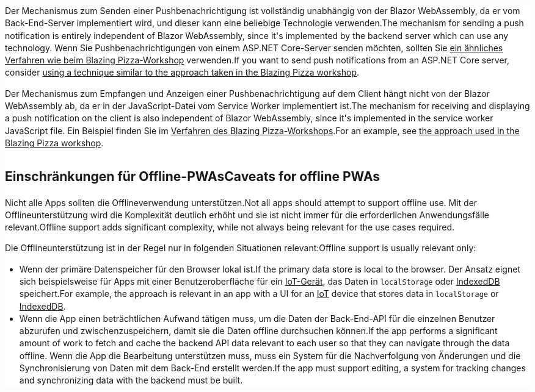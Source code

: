 <span data-ttu-id="b22a7-247">Der Mechanismus zum Senden einer Pushbenachrichtigung ist vollständig unabhängig von der Blazor WebAssembly, da er vom Back-End-Server implementiert wird, und dieser kann eine beliebige Technologie verwenden.</span><span class="sxs-lookup"><span data-stu-id="b22a7-247">The mechanism for sending a push notification is entirely independent of Blazor WebAssembly, since it's implemented by the backend server which can use any technology.</span></span> <span data-ttu-id="b22a7-248">Wenn Sie Pushbenachrichtigungen von einem ASP.NET Core-Server senden möchten, sollten Sie [ein ähnliches Verfahren wie beim Blazing Pizza-Workshop](https://github.com/dotnet-presentations/blazor-workshop/blob/master/docs/09-progressive-web-app.md#sending-push-notifications) verwenden.</span><span class="sxs-lookup"><span data-stu-id="b22a7-248">If you want to send push notifications from an ASP.NET Core server, consider [using a technique similar to the approach taken in the Blazing Pizza workshop](https://github.com/dotnet-presentations/blazor-workshop/blob/master/docs/09-progressive-web-app.md#sending-push-notifications).</span></span>

<span data-ttu-id="b22a7-249">Der Mechanismus zum Empfangen und Anzeigen einer Pushbenachrichtigung auf dem Client hängt nicht von der Blazor WebAssembly ab, da er in der JavaScript-Datei vom Service Worker implementiert ist.</span><span class="sxs-lookup"><span data-stu-id="b22a7-249">The mechanism for receiving and displaying a push notification on the client is also independent of Blazor WebAssembly, since it's implemented in the service worker JavaScript file.</span></span> <span data-ttu-id="b22a7-250">Ein Beispiel finden Sie im [Verfahren des Blazing Pizza-Workshops](https://github.com/dotnet-presentations/blazor-workshop/blob/master/docs/09-progressive-web-app.md#displaying-notifications).</span><span class="sxs-lookup"><span data-stu-id="b22a7-250">For an example, see [the approach used in the Blazing Pizza workshop](https://github.com/dotnet-presentations/blazor-workshop/blob/master/docs/09-progressive-web-app.md#displaying-notifications).</span></span>

## <a name="caveats-for-offline-pwas"></a><span data-ttu-id="b22a7-251">Einschränkungen für Offline-PWAs</span><span class="sxs-lookup"><span data-stu-id="b22a7-251">Caveats for offline PWAs</span></span>

<span data-ttu-id="b22a7-252">Nicht alle Apps sollten die Offlineverwendung unterstützen.</span><span class="sxs-lookup"><span data-stu-id="b22a7-252">Not all apps should attempt to support offline use.</span></span> <span data-ttu-id="b22a7-253">Mit der Offlineunterstützung wird die Komplexität deutlich erhöht und sie ist nicht immer für die erforderlichen Anwendungsfälle relevant.</span><span class="sxs-lookup"><span data-stu-id="b22a7-253">Offline support adds significant complexity, while not always being relevant for the use cases required.</span></span>

<span data-ttu-id="b22a7-254">Die Offlineunterstützung ist in der Regel nur in folgenden Situationen relevant:</span><span class="sxs-lookup"><span data-stu-id="b22a7-254">Offline support is usually relevant only:</span></span>

* <span data-ttu-id="b22a7-255">Wenn der primäre Datenspeicher für den Browser lokal ist.</span><span class="sxs-lookup"><span data-stu-id="b22a7-255">If the primary data store is local to the browser.</span></span> <span data-ttu-id="b22a7-256">Der Ansatz eignet sich beispielsweise für Apps mit einer Benutzeroberfläche für ein [IoT-Gerät](https://en.wikipedia.org/wiki/Internet_of_things), das Daten in `localStorage` oder [IndexedDB](https://developer.mozilla.org/docs/Web/API/IndexedDB_API) speichert.</span><span class="sxs-lookup"><span data-stu-id="b22a7-256">For example, the approach is relevant in an app with a UI for an [IoT](https://en.wikipedia.org/wiki/Internet_of_things) device that stores data in `localStorage` or [IndexedDB](https://developer.mozilla.org/docs/Web/API/IndexedDB_API).</span></span>
* <span data-ttu-id="b22a7-257">Wenn die App einen beträchtlichen Aufwand tätigen muss, um die Daten der Back-End-API für die einzelnen Benutzer abzurufen und zwischenzuspeichern, damit sie die Daten offline durchsuchen können.</span><span class="sxs-lookup"><span data-stu-id="b22a7-257">If the app performs a significant amount of work to fetch and cache the backend API data relevant to each user so that they can navigate through the data offline.</span></span> <span data-ttu-id="b22a7-258">Wenn die App die Bearbeitung unterstützen muss, muss ein System für die Nachverfolgung von Änderungen und die Synchronisierung von Daten mit dem Back-End erstellt werden.</span><span class="sxs-lookup"><span data-stu-id="b22a7-258">If the app must support editing, a system for tracking changes and synchronizing data with the backend must be built.</span></span>